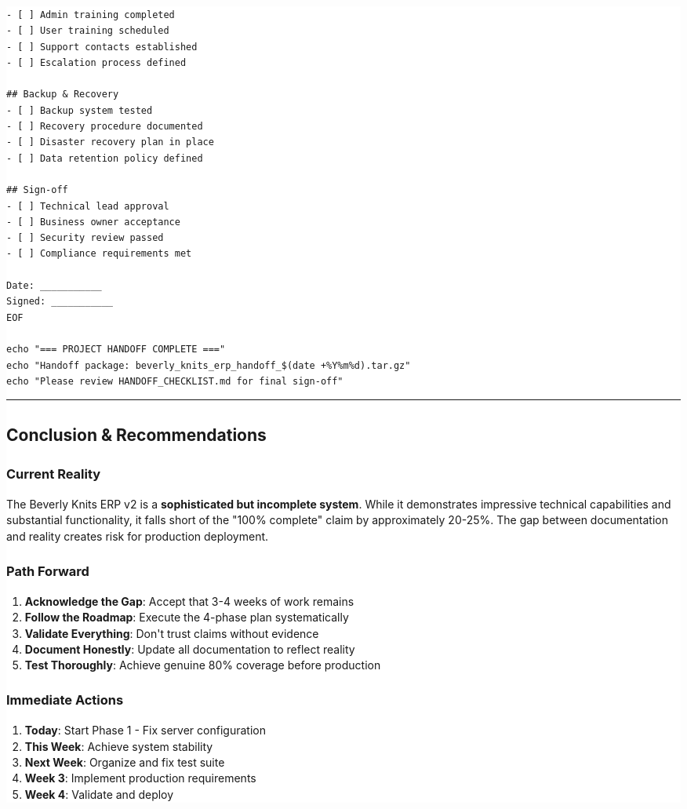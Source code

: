 ```
- [ ] Admin training completed
- [ ] User training scheduled
- [ ] Support contacts established
- [ ] Escalation process defined

## Backup & Recovery
- [ ] Backup system tested
- [ ] Recovery procedure documented
- [ ] Disaster recovery plan in place
- [ ] Data retention policy defined

## Sign-off
- [ ] Technical lead approval
- [ ] Business owner acceptance
- [ ] Security review passed
- [ ] Compliance requirements met

Date: ___________
Signed: ___________
EOF

echo "=== PROJECT HANDOFF COMPLETE ==="
echo "Handoff package: beverly_knits_erp_handoff_$(date +%Y%m%d).tar.gz"
echo "Please review HANDOFF_CHECKLIST.md for final sign-off"
```

---

## Conclusion & Recommendations

### Current Reality
The Beverly Knits ERP v2 is a **sophisticated but incomplete system**. While it demonstrates impressive technical capabilities and substantial functionality, it falls short of the "100% complete" claim by approximately 20-25%. The gap between documentation and reality creates risk for production deployment.

### Path Forward
1. **Acknowledge the Gap**: Accept that 3-4 weeks of work remains
2. **Follow the Roadmap**: Execute the 4-phase plan systematically
3. **Validate Everything**: Don't trust claims without evidence
4. **Document Honestly**: Update all documentation to reflect reality
5. **Test Thoroughly**: Achieve genuine 80% coverage before production

### Immediate Actions
1. **Today**: Start Phase 1 - Fix server configuration
2. **This Week**: Achieve system stability
3. **Next Week**: Organize and fix test suite
4. **Week 3**: Implement production requirements
5. **Week 4**: Validate and deploy
